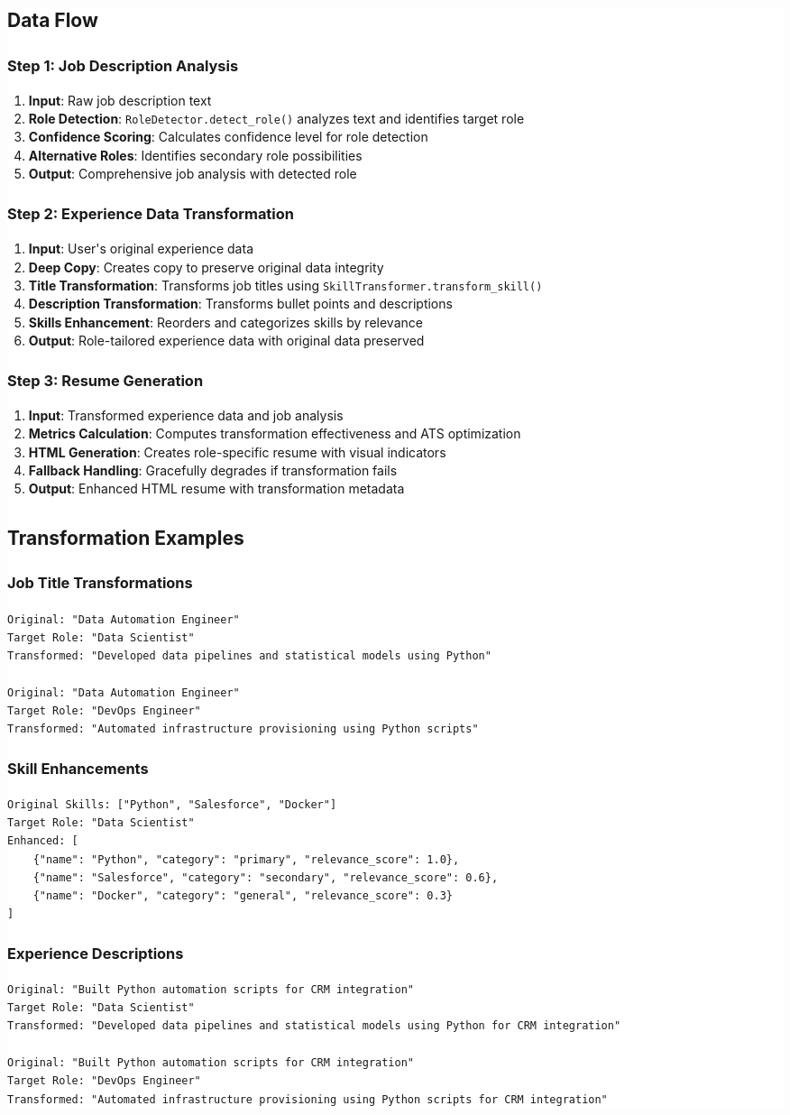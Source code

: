 ## Data Flow

### **Step 1: Job Description Analysis**
1. **Input**: Raw job description text
2. **Role Detection**: `RoleDetector.detect_role()` analyzes text and identifies target role
3. **Confidence Scoring**: Calculates confidence level for role detection
4. **Alternative Roles**: Identifies secondary role possibilities
5. **Output**: Comprehensive job analysis with detected role

### **Step 2: Experience Data Transformation**
1. **Input**: User's original experience data
2. **Deep Copy**: Creates copy to preserve original data integrity
3. **Title Transformation**: Transforms job titles using `SkillTransformer.transform_skill()`
4. **Description Transformation**: Transforms bullet points and descriptions
5. **Skills Enhancement**: Reorders and categorizes skills by relevance
6. **Output**: Role-tailored experience data with original data preserved

### **Step 3: Resume Generation**
1. **Input**: Transformed experience data and job analysis
2. **Metrics Calculation**: Computes transformation effectiveness and ATS optimization
3. **HTML Generation**: Creates role-specific resume with visual indicators
4. **Fallback Handling**: Gracefully degrades if transformation fails
5. **Output**: Enhanced HTML resume with transformation metadata

## Transformation Examples

### **Job Title Transformations**
```
Original: "Data Automation Engineer"
Target Role: "Data Scientist"
Transformed: "Developed data pipelines and statistical models using Python"

Original: "Data Automation Engineer"  
Target Role: "DevOps Engineer"
Transformed: "Automated infrastructure provisioning using Python scripts"
```

### **Skill Enhancements**
```
Original Skills: ["Python", "Salesforce", "Docker"]
Target Role: "Data Scientist"
Enhanced: [
    {"name": "Python", "category": "primary", "relevance_score": 1.0},
    {"name": "Salesforce", "category": "secondary", "relevance_score": 0.6},
    {"name": "Docker", "category": "general", "relevance_score": 0.3}
]
```

### **Experience Descriptions**
```
Original: "Built Python automation scripts for CRM integration"
Target Role: "Data Scientist"
Transformed: "Developed data pipelines and statistical models using Python for CRM integration"

Original: "Built Python automation scripts for CRM integration"
Target Role: "DevOps Engineer"  
Transformed: "Automated infrastructure provisioning using Python scripts for CRM integration"
```
